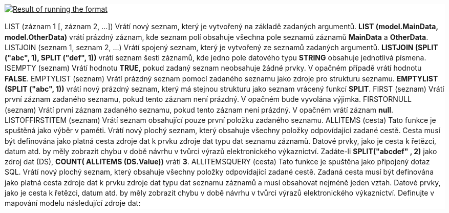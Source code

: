 <a href="./media/picture-splitlist-result.jpg"><img src="./media/picture-splitlist-result.jpg" alt="Result of running the format" class="alignnone wp-image-290701 size-full" width="358" height="191" /></a>
</td>
</tr>
<tr>
<td>LIST (záznam 1 [, záznam 2, …])</td>
<td>Vrátí nový seznam, který je vytvořený na základě zadaných argumentů.</td>
<td><strong>LIST (model.MainData, model.OtherData)</strong> vrátí prázdný záznam, kde seznam polí obsahuje všechna pole seznamů záznamů <strong>MainData</strong> a <strong>OtherData</strong>.</td>
</tr>
<tr>
<td>LISTJOIN (seznam 1, seznam 2, …)</td>
<td>Vrátí spojený seznam, který je vytvořený ze seznamů zadaných argumentů.</td>
<td><strong>LISTJOIN (SPLIT (&quot;abc&quot;, 1), SPLIT (&quot;def&quot;, 1))</strong> vrátí seznam šesti záznamů, kde jedno pole datového typu <strong>STRING</strong> obsahuje jednotlivá písmena.</td>
</tr>
<tr>
<td>ISEMPTY (seznam)</td>
<td>Vrátí hodnotu <strong>TRUE</strong>, pokud zadaný seznam neobsahuje žádné prvky. V opačném případě vrátí hodnotu <strong>FALSE</strong>.</td>
<td></td>
</tr>
<tr>
<td>EMPTYLIST (seznam)</td>
<td>Vrátí prázdný seznam pomocí zadaného seznamu jako zdroje pro strukturu seznamu.</td>
<td><strong>EMPTYLIST (SPLIT (&quot;abc&quot;, 1))</strong> vrátí nový prázdný seznam, který má stejnou strukturu jako seznam vrácený funkcí <strong>SPLIT</strong>.</td>
</tr>
<tr>
<td>FIRST (seznam)</td>
<td>Vrátí první záznam zadaného seznamu, pokud tento záznam není prázdný. V opačném bude vyvolána výjimka.</td>
<td></td>
</tr>
<tr>
<td>FIRSTORNULL (seznam)</td>
<td>Vrátí první záznam zadaného seznamu, pokud tento záznam není prázdný. V opačném vrátí záznam <strong>null</strong>.</td>
<td></td>
</tr>
<tr>
<td>LISTOFFIRSTITEM (seznam)</td>
<td>Vrátí seznam obsahující pouze první položku zadaného seznamu.</td>
<td></td>
</tr>
<tr>
<td>ALLITEMS (cesta)</td>
<td>Tato funkce je spuštěná jako výběr v paměti. Vrátí nový plochý seznam, který obsahuje všechny položky odpovídající zadané cestě. Cesta musí být definována jako platná cesta zdroje dat k prvku zdroje dat typu dat seznamu záznamů. Datové prvky, jako je cesta k řetězci, datum atd. by měly zobrazit chybu v době návrhu v tvůrci výrazů elektronického výkaznictví.</td>
<td>Zadáte-li <strong>SPLIT(&quot;abcdef&quot; , 2)</strong> jako zdroj dat (DS), <strong>COUNT( ALLITEMS (DS.Value))</strong> vrátí <strong>3</strong>.</td>
</tr>
<tr>
<td>ALLITEMSQUERY (cesta)</td>
<td>Tato funkce je spuštěna jako připojený dotaz SQL. Vrátí nový plochý seznam, který obsahuje všechny položky odpovídající zadané cestě. Zadaná cesta musí být definována jako platná cesta zdroje dat k prvku zdroje dat typu dat seznamu záznamů a musí obsahovat nejméně jeden vztah. Datové prvky, jako je cesta k řetězci, datum atd. by měly zobrazit chybu v době návrhu v tvůrci výrazů elektronického výkaznictví.</td>
<td>Definujte v mapování modelu následující zdroje dat:
<ul>
